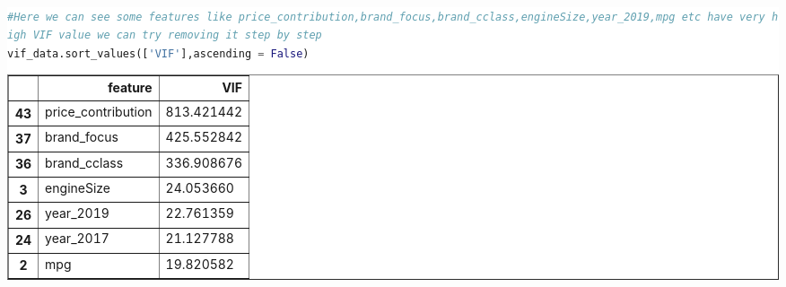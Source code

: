 
```python
#Here we can see some features like price_contribution,brand_focus,brand_cclass,engineSize,year_2019,mpg etc have very high VIF value we can try removing it step by step
vif_data.sort_values(['VIF'],ascending = False)
```




<div>
<style scoped>
    .dataframe tbody tr th:only-of-type {
        vertical-align: middle;
    }

    .dataframe tbody tr th {
        vertical-align: top;
    }

    .dataframe thead th {
        text-align: right;
    }
</style>
<table border="1" class="dataframe">
  <thead>
    <tr style="text-align: right;">
      <th></th>
      <th>feature</th>
      <th>VIF</th>
    </tr>
  </thead>
  <tbody>
    <tr>
      <th>43</th>
      <td>price_contribution</td>
      <td>813.421442</td>
    </tr>
    <tr>
      <th>37</th>
      <td>brand_focus</td>
      <td>425.552842</td>
    </tr>
    <tr>
      <th>36</th>
      <td>brand_cclass</td>
      <td>336.908676</td>
    </tr>
    <tr>
      <th>3</th>
      <td>engineSize</td>
      <td>24.053660</td>
    </tr>
    <tr>
      <th>26</th>
      <td>year_2019</td>
      <td>22.761359</td>
    </tr>
    <tr>
      <th>24</th>
      <td>year_2017</td>
      <td>21.127788</td>
    </tr>
    <tr>
      <th>2</th>
      <td>mpg</td>
      <td>19.820582</td>